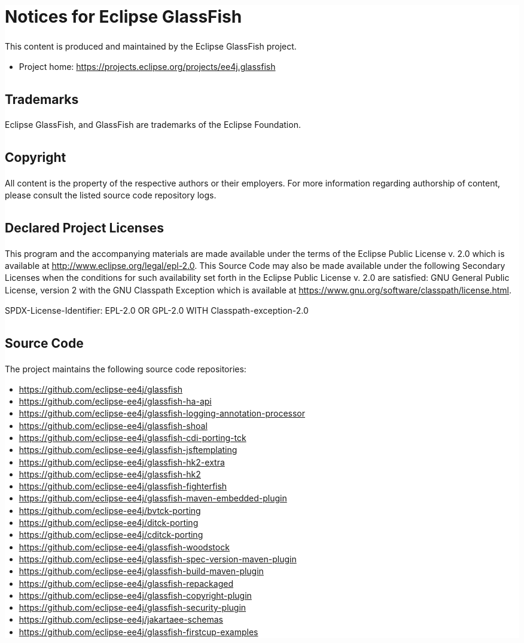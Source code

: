 # Notices for Eclipse GlassFish

This content is produced and maintained by the Eclipse GlassFish project.

* Project home: https://projects.eclipse.org/projects/ee4j.glassfish

## Trademarks

Eclipse GlassFish, and GlassFish are trademarks of the Eclipse Foundation.

## Copyright

All content is the property of the respective authors or their employers. For
more information regarding authorship of content, please consult the listed
source code repository logs.

## Declared Project Licenses

This program and the accompanying materials are made available under the terms
of the Eclipse Public License v. 2.0 which is available at
http://www.eclipse.org/legal/epl-2.0. This Source Code may also be made
available under the following Secondary Licenses when the conditions for such
availability set forth in the Eclipse Public License v. 2.0 are satisfied: GNU
General Public License, version 2 with the GNU Classpath Exception which is
available at https://www.gnu.org/software/classpath/license.html.

SPDX-License-Identifier: EPL-2.0 OR GPL-2.0 WITH Classpath-exception-2.0

## Source Code

The project maintains the following source code repositories:

* https://github.com/eclipse-ee4j/glassfish
* https://github.com/eclipse-ee4j/glassfish-ha-api
* https://github.com/eclipse-ee4j/glassfish-logging-annotation-processor
* https://github.com/eclipse-ee4j/glassfish-shoal
* https://github.com/eclipse-ee4j/glassfish-cdi-porting-tck
* https://github.com/eclipse-ee4j/glassfish-jsftemplating
* https://github.com/eclipse-ee4j/glassfish-hk2-extra
* https://github.com/eclipse-ee4j/glassfish-hk2
* https://github.com/eclipse-ee4j/glassfish-fighterfish
* https://github.com/eclipse-ee4j/glassfish-maven-embedded-plugin
* https://github.com/eclipse-ee4j/bvtck-porting
* https://github.com/eclipse-ee4j/ditck-porting
* https://github.com/eclipse-ee4j/cditck-porting
* https://github.com/eclipse-ee4j/glassfish-woodstock
* https://github.com/eclipse-ee4j/glassfish-spec-version-maven-plugin
* https://github.com/eclipse-ee4j/glassfish-build-maven-plugin
* https://github.com/eclipse-ee4j/glassfish-repackaged
* https://github.com/eclipse-ee4j/glassfish-copyright-plugin
* https://github.com/eclipse-ee4j/glassfish-security-plugin
* https://github.com/eclipse-ee4j/jakartaee-schemas
* https://github.com/eclipse-ee4j/glassfish-firstcup-examples
